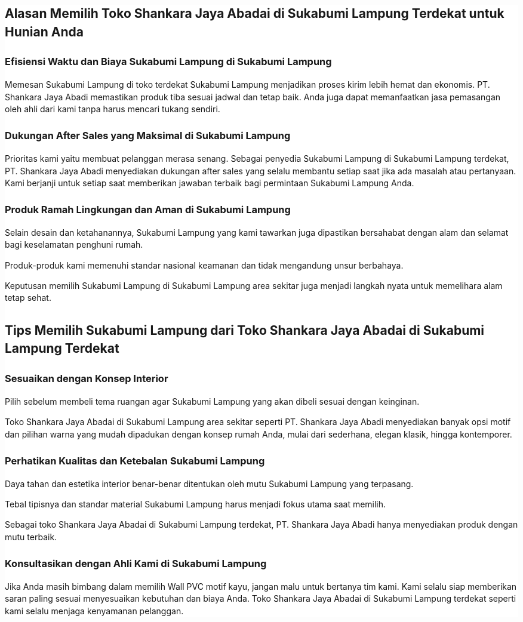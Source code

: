 ## Alasan Memilih Toko Shankara Jaya Abadai di Sukabumi Lampung Terdekat untuk Hunian Anda

### Efisiensi Waktu dan Biaya Sukabumi Lampung di Sukabumi Lampung

Memesan Sukabumi Lampung di toko terdekat Sukabumi Lampung menjadikan proses kirim lebih hemat dan ekonomis. PT. Shankara Jaya Abadi memastikan produk tiba sesuai jadwal dan tetap baik. Anda juga dapat memanfaatkan jasa pemasangan oleh ahli dari kami tanpa harus mencari tukang sendiri.

### Dukungan After Sales yang Maksimal di Sukabumi Lampung

Prioritas kami yaitu membuat pelanggan merasa senang. Sebagai penyedia Sukabumi Lampung di Sukabumi Lampung terdekat, PT. Shankara Jaya Abadi menyediakan dukungan after sales yang selalu membantu setiap saat jika ada masalah atau pertanyaan. Kami berjanji untuk setiap saat memberikan jawaban terbaik bagi permintaan Sukabumi Lampung Anda.

### Produk Ramah Lingkungan dan Aman di Sukabumi Lampung

Selain desain dan ketahanannya, Sukabumi Lampung yang kami tawarkan juga dipastikan bersahabat dengan alam dan selamat bagi keselamatan penghuni rumah.

Produk-produk kami memenuhi standar nasional keamanan dan tidak mengandung unsur berbahaya.

Keputusan memilih Sukabumi Lampung di Sukabumi Lampung area sekitar juga menjadi langkah nyata untuk memelihara alam tetap sehat.

## Tips Memilih Sukabumi Lampung dari Toko Shankara Jaya Abadai di Sukabumi Lampung Terdekat

### Sesuaikan dengan Konsep Interior 

Pilih sebelum membeli tema ruangan agar Sukabumi Lampung yang akan dibeli sesuai dengan keinginan.

Toko Shankara Jaya Abadai di Sukabumi Lampung area sekitar seperti PT. Shankara Jaya Abadi menyediakan banyak opsi motif dan pilihan warna yang mudah dipadukan dengan konsep rumah Anda, mulai dari sederhana, elegan klasik, hingga kontemporer.

### Perhatikan Kualitas dan Ketebalan Sukabumi Lampung

Daya tahan dan estetika interior benar-benar ditentukan oleh mutu Sukabumi Lampung yang terpasang.

Tebal tipisnya dan standar material Sukabumi Lampung harus menjadi fokus utama saat memilih.

Sebagai toko Shankara Jaya Abadai di Sukabumi Lampung terdekat, PT. Shankara Jaya Abadi hanya menyediakan produk dengan mutu terbaik.

### Konsultasikan dengan Ahli Kami di Sukabumi Lampung

Jika Anda masih bimbang dalam memilih Wall PVC motif kayu, jangan malu untuk bertanya tim kami. Kami selalu siap memberikan saran paling sesuai menyesuaikan kebutuhan dan biaya Anda. Toko Shankara Jaya Abadai di Sukabumi Lampung terdekat seperti kami selalu menjaga kenyamanan pelanggan.
